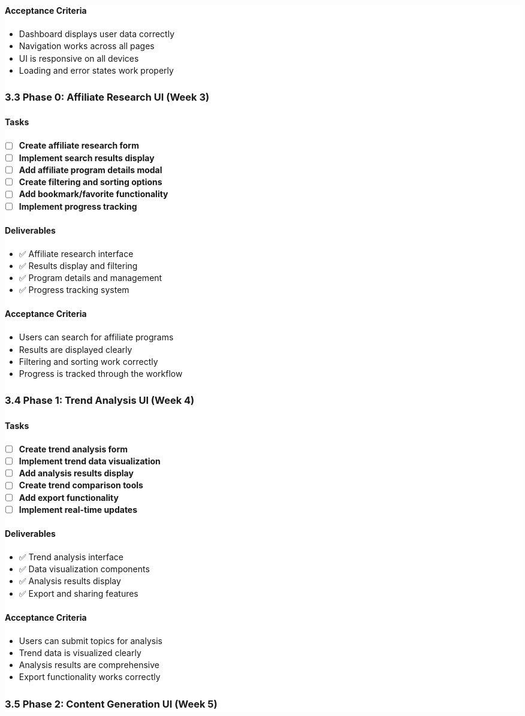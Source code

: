 #### Acceptance Criteria
- Dashboard displays user data correctly
- Navigation works across all pages
- UI is responsive on all devices
- Loading and error states work properly

### 3.3 Phase 0: Affiliate Research UI (Week 3)

#### Tasks
- [ ] **Create affiliate research form**
- [ ] **Implement search results display**
- [ ] **Add affiliate program details modal**
- [ ] **Create filtering and sorting options**
- [ ] **Add bookmark/favorite functionality**
- [ ] **Implement progress tracking**

#### Deliverables
- ✅ Affiliate research interface
- ✅ Results display and filtering
- ✅ Program details and management
- ✅ Progress tracking system

#### Acceptance Criteria
- Users can search for affiliate programs
- Results are displayed clearly
- Filtering and sorting work correctly
- Progress is tracked through the workflow

### 3.4 Phase 1: Trend Analysis UI (Week 4)

#### Tasks
- [ ] **Create trend analysis form**
- [ ] **Implement trend data visualization**
- [ ] **Add analysis results display**
- [ ] **Create trend comparison tools**
- [ ] **Add export functionality**
- [ ] **Implement real-time updates**

#### Deliverables
- ✅ Trend analysis interface
- ✅ Data visualization components
- ✅ Analysis results display
- ✅ Export and sharing features

#### Acceptance Criteria
- Users can submit topics for analysis
- Trend data is visualized clearly
- Analysis results are comprehensive
- Export functionality works correctly

### 3.5 Phase 2: Content Generation UI (Week 5)
